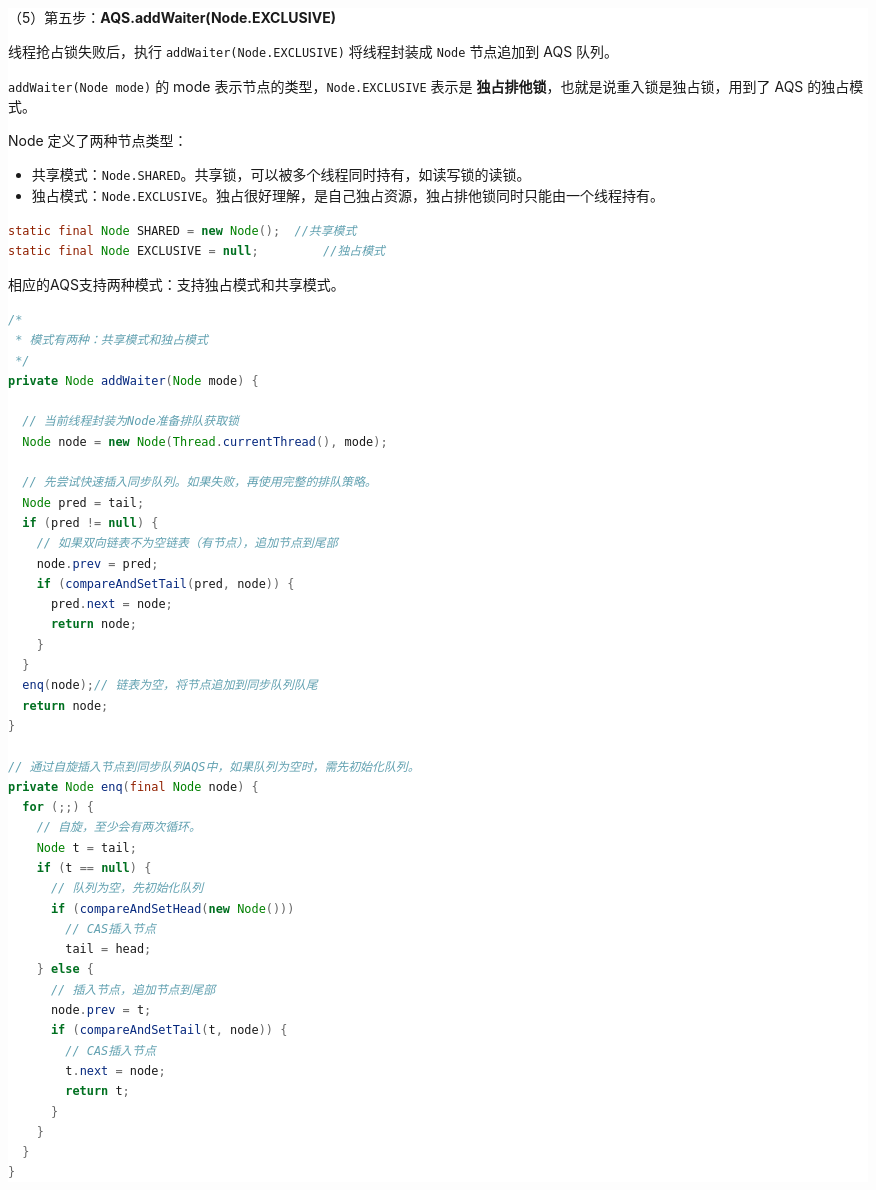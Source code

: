 （5）第五步：**AQS.addWaiter(Node.EXCLUSIVE)**

线程抢占锁失败后，执行 `addWaiter(Node.EXCLUSIVE)` 将线程封装成 `Node` 节点追加到 AQS 队列。

`addWaiter(Node mode)` 的 mode 表示节点的类型，`Node.EXCLUSIVE` 表示是 **独占排他锁**，也就是说重入锁是独占锁，用到了 AQS 的独占模式。

Node 定义了两种节点类型：

- 共享模式：`Node.SHARED`。共享锁，可以被多个线程同时持有，如读写锁的读锁。
- 独占模式：`Node.EXCLUSIVE`。独占很好理解，是自己独占资源，独占排他锁同时只能由一个线程持有。

```java
static final Node SHARED = new Node();	//共享模式 
static final Node EXCLUSIVE = null;			//独占模式
```

相应的AQS支持两种模式：支持独占模式和共享模式。

```java
/*
 * 模式有两种：共享模式和独占模式 
 */ 
private Node addWaiter(Node mode) {
  
  // 当前线程封装为Node准备排队获取锁 
  Node node = new Node(Thread.currentThread(), mode); 
  
  // 先尝试快速插入同步队列。如果失败，再使用完整的排队策略。 
  Node pred = tail; 
  if (pred != null) {
    // 如果双向链表不为空链表（有节点），追加节点到尾部 
    node.prev = pred; 
    if (compareAndSetTail(pred, node)) { 
      pred.next = node; 
      return node; 
    } 
  }
  enq(node);// 链表为空，将节点追加到同步队列队尾 
  return node; 
}

// 通过自旋插入节点到同步队列AQS中，如果队列为空时，需先初始化队列。 
private Node enq(final Node node) { 
  for (;;) {
    // 自旋，至少会有两次循环。 
    Node t = tail; 
    if (t == null) { 
      // 队列为空，先初始化队列 
      if (compareAndSetHead(new Node()))
        // CAS插入节点 
        tail = head; 
    } else {
      // 插入节点，追加节点到尾部 
      node.prev = t; 
      if (compareAndSetTail(t, node)) {
        // CAS插入节点 
        t.next = node; 
        return t; 
      } 
    } 
  } 
}
```
